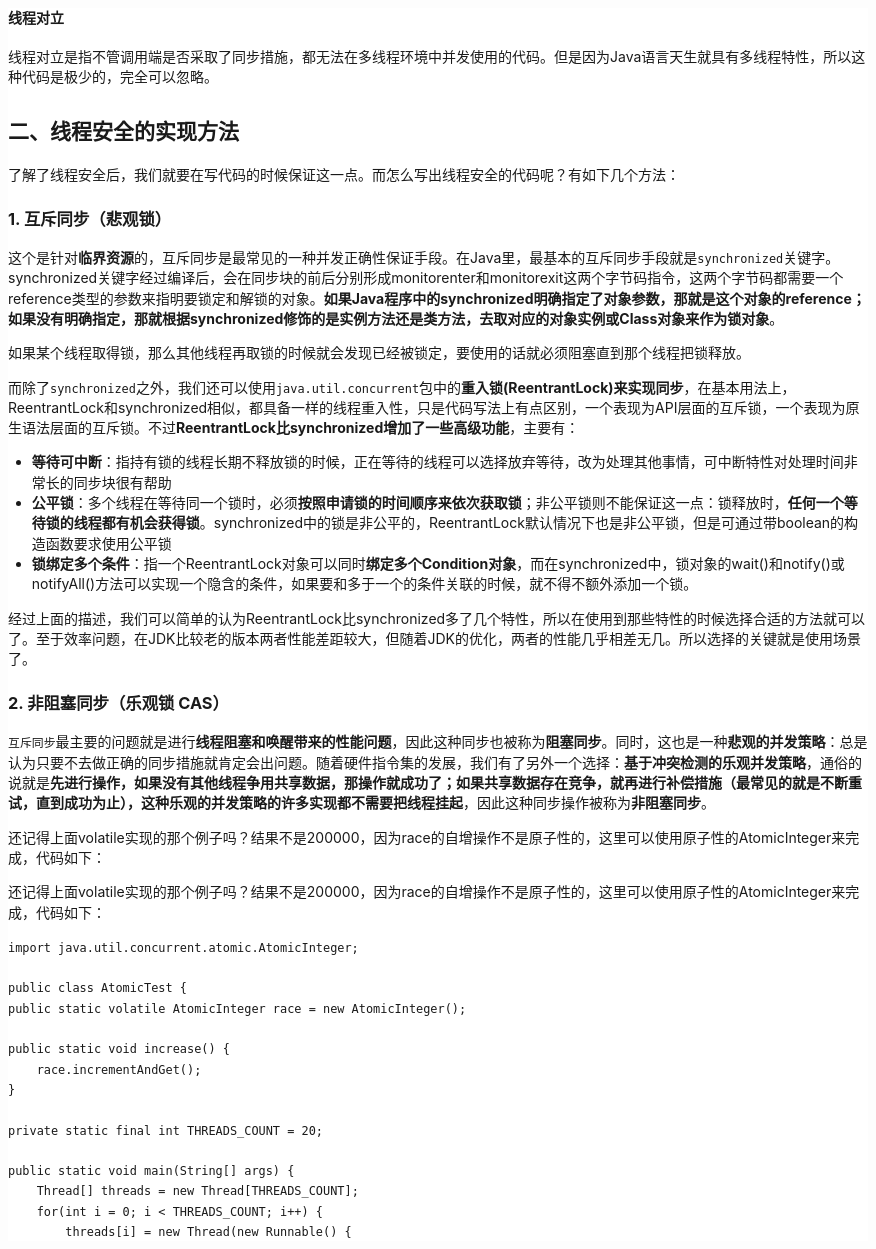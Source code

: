 #### 线程对立

线程对立是指不管调用端是否采取了同步措施，都无法在多线程环境中并发使用的代码。但是因为Java语言天生就具有多线程特性，所以这种代码是极少的，完全可以忽略。


## 二、线程安全的实现方法

了解了线程安全后，我们就要在写代码的时候保证这一点。而怎么写出线程安全的代码呢？有如下几个方法：

### 1. 互斥同步（悲观锁）

这个是针对**临界资源**的，互斥同步是最常见的一种并发正确性保证手段。在Java里，最基本的互斥同步手段就是`synchronized`关键字。synchronized关键字经过编译后，会在同步块的前后分别形成monitorenter和monitorexit这两个字节码指令，这两个字节码都需要一个reference类型的参数来指明要锁定和解锁的对象。**如果Java程序中的synchronized明确指定了对象参数，那就是这个对象的reference；如果没有明确指定，那就根据synchronized修饰的是实例方法还是类方法，去取对应的对象实例或Class对象来作为锁对象**。

如果某个线程取得锁，那么其他线程再取锁的时候就会发现已经被锁定，要使用的话就必须阻塞直到那个线程把锁释放。

而除了`synchronized`之外，我们还可以使用`java.util.concurrent`包中的**重入锁(ReentrantLock)来实现同步**，在基本用法上，ReentrantLock和synchronized相似，都具备一样的线程重入性，只是代码写法上有点区别，一个表现为API层面的互斥锁，一个表现为原生语法层面的互斥锁。不过**ReentrantLock比synchronized增加了一些高级功能**，主要有：

* **等待可中断**：指持有锁的线程长期不释放锁的时候，正在等待的线程可以选择放弃等待，改为处理其他事情，可中断特性对处理时间非常长的同步块很有帮助
*  **公平锁**：多个线程在等待同一个锁时，必须**按照申请锁的时间顺序来依次获取锁**；非公平锁则不能保证这一点：锁释放时，**任何一个等待锁的线程都有机会获得锁**。synchronized中的锁是非公平的，ReentrantLock默认情况下也是非公平锁，但是可通过带boolean的构造函数要求使用公平锁
*  **锁绑定多个条件**：指一个ReentrantLock对象可以同时**绑定多个Condition对象**，而在synchronized中，锁对象的wait()和notify()或notifyAll()方法可以实现一个隐含的条件，如果要和多于一个的条件关联的时候，就不得不额外添加一个锁。


经过上面的描述，我们可以简单的认为ReentrantLock比synchronized多了几个特性，所以在使用到那些特性的时候选择合适的方法就可以了。至于效率问题，在JDK比较老的版本两者性能差距较大，但随着JDK的优化，两者的性能几乎相差无几。所以选择的关键就是使用场景了。

### 2. 非阻塞同步（乐观锁 CAS）

`互斥同步`最主要的问题就是进行**线程阻塞和唤醒带来的性能问题**，因此这种同步也被称为**阻塞同步**。同时，这也是一种**悲观的并发策略**：总是认为只要不去做正确的同步措施就肯定会出问题。随着硬件指令集的发展，我们有了另外一个选择：**基于冲突检测的乐观并发策略**，通俗的说就是**先进行操作，如果没有其他线程争用共享数据，那操作就成功了；如果共享数据存在竞争，就再进行补偿措施（最常见的就是不断重试，直到成功为止），这种乐观的并发策略的许多实现都不需要把线程挂起**，因此这种同步操作被称为**非阻塞同步**。

还记得上面volatile实现的那个例子吗？结果不是200000，因为race的自增操作不是原子性的，这里可以使用原子性的AtomicInteger来完成，代码如下：


还记得上面volatile实现的那个例子吗？结果不是200000，因为race的自增操作不是原子性的，这里可以使用原子性的AtomicInteger来完成，代码如下：

	import java.util.concurrent.atomic.AtomicInteger;
	
	public class AtomicTest {
	public static volatile AtomicInteger race = new AtomicInteger();
	
	public static void increase() {
		race.incrementAndGet();
	}
	
	private static final int THREADS_COUNT = 20;
	
	public static void main(String[] args) {
		Thread[] threads = new Thread[THREADS_COUNT];
		for(int i = 0; i < THREADS_COUNT; i++) {
			threads[i] = new Thread(new Runnable() {
				

[深入理解Java虚拟机 - 第十三章、线程安全与锁优化]:			http://github.thinkingbar.com/jvm-xiii/